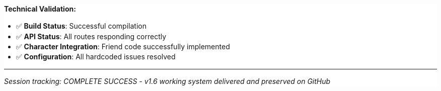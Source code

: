 **Technical Validation:**
- ✅ **Build Status**: Successful compilation
- ✅ **API Status**: All routes responding correctly
- ✅ **Character Integration**: Friend code successfully implemented
- ✅ **Configuration**: All hardcoded issues resolved

---
*Session tracking: COMPLETE SUCCESS - v1.6 working system delivered and preserved on GitHub*